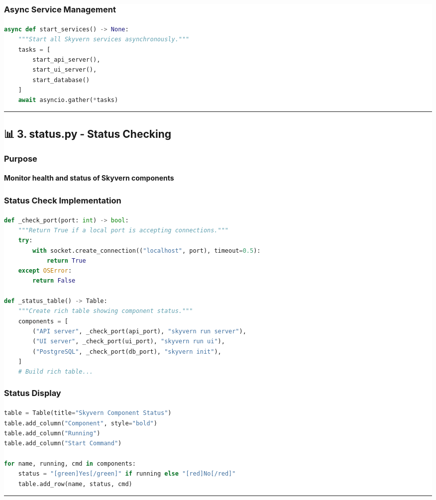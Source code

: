 ### Async Service Management
```python
async def start_services() -> None:
    """Start all Skyvern services asynchronously."""
    tasks = [
        start_api_server(),
        start_ui_server(),
        start_database()
    ]
    await asyncio.gather(*tasks)
```

---

## 📊 3. status.py - Status Checking

### Purpose
**Monitor health and status of Skyvern components**

### Status Check Implementation
```python
def _check_port(port: int) -> bool:
    """Return True if a local port is accepting connections."""
    try:
        with socket.create_connection(("localhost", port), timeout=0.5):
            return True
    except OSError:
        return False

def _status_table() -> Table:
    """Create rich table showing component status."""
    components = [
        ("API server", _check_port(api_port), "skyvern run server"),
        ("UI server", _check_port(ui_port), "skyvern run ui"),
        ("PostgreSQL", _check_port(db_port), "skyvern init"),
    ]
    # Build rich table...
```

### Status Display
```python
table = Table(title="Skyvern Component Status")
table.add_column("Component", style="bold")
table.add_column("Running")
table.add_column("Start Command")

for name, running, cmd in components:
    status = "[green]Yes[/green]" if running else "[red]No[/red]"
    table.add_row(name, status, cmd)
```

---